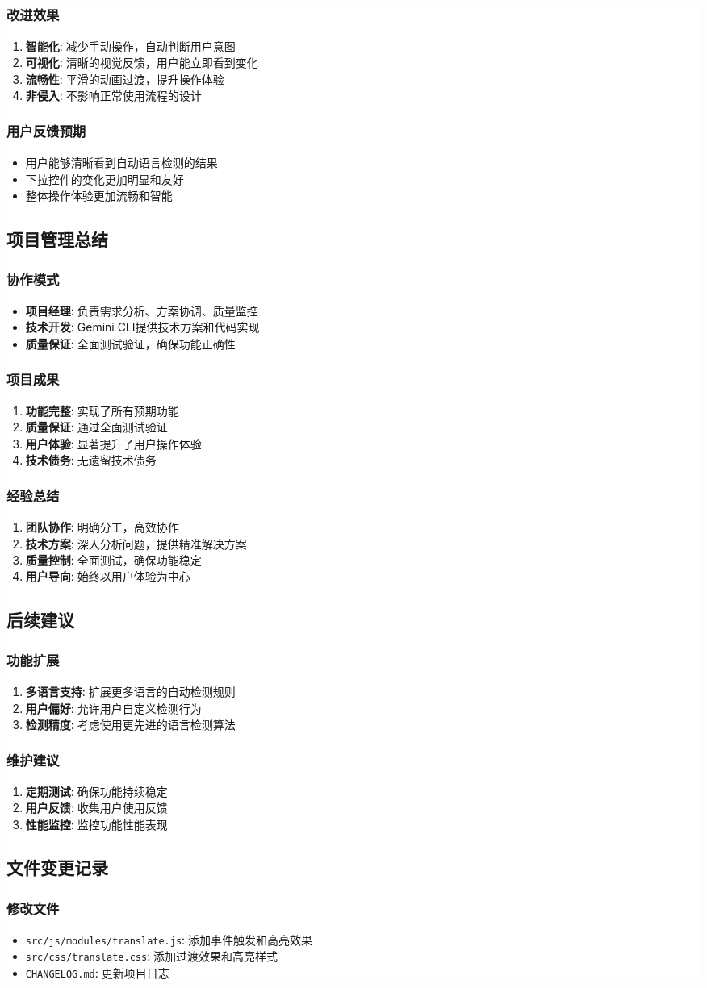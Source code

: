 ### 改进效果
1. **智能化**: 减少手动操作，自动判断用户意图
2. **可视化**: 清晰的视觉反馈，用户能立即看到变化
3. **流畅性**: 平滑的动画过渡，提升操作体验
4. **非侵入**: 不影响正常使用流程的设计

### 用户反馈预期
- 用户能够清晰看到自动语言检测的结果
- 下拉控件的变化更加明显和友好
- 整体操作体验更加流畅和智能

## 项目管理总结

### 协作模式
- **项目经理**: 负责需求分析、方案协调、质量监控
- **技术开发**: Gemini CLI提供技术方案和代码实现
- **质量保证**: 全面测试验证，确保功能正确性

### 项目成果
1. **功能完整**: 实现了所有预期功能
2. **质量保证**: 通过全面测试验证
3. **用户体验**: 显著提升了用户操作体验
4. **技术债务**: 无遗留技术债务

### 经验总结
1. **团队协作**: 明确分工，高效协作
2. **技术方案**: 深入分析问题，提供精准解决方案
3. **质量控制**: 全面测试，确保功能稳定
4. **用户导向**: 始终以用户体验为中心

## 后续建议

### 功能扩展
1. **多语言支持**: 扩展更多语言的自动检测规则
2. **用户偏好**: 允许用户自定义检测行为
3. **检测精度**: 考虑使用更先进的语言检测算法

### 维护建议
1. **定期测试**: 确保功能持续稳定
2. **用户反馈**: 收集用户使用反馈
3. **性能监控**: 监控功能性能表现

## 文件变更记录

### 修改文件
- `src/js/modules/translate.js`: 添加事件触发和高亮效果
- `src/css/translate.css`: 添加过渡效果和高亮样式
- `CHANGELOG.md`: 更新项目日志
